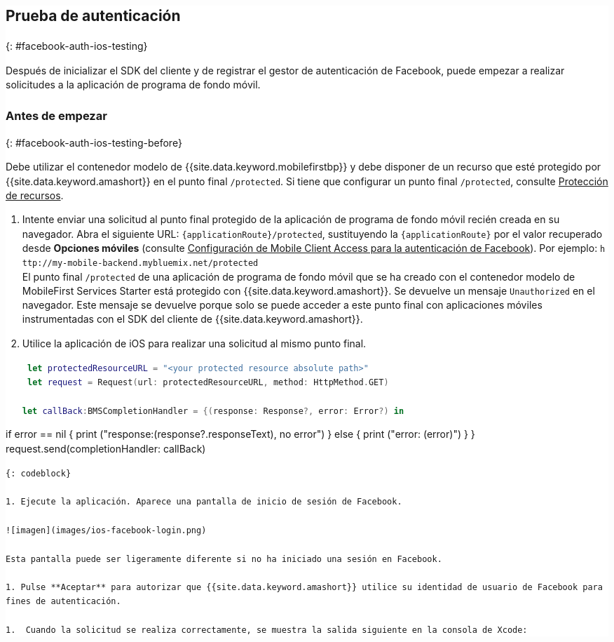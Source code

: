 ## Prueba de autenticación
{: #facebook-auth-ios-testing}

Después de inicializar el SDK del cliente y de registrar el gestor de autenticación de Facebook, puede empezar a realizar solicitudes a la aplicación de programa de fondo móvil.

### Antes de empezar
{: #facebook-auth-ios-testing-before}

Debe utilizar el contenedor modelo de {{site.data.keyword.mobilefirstbp}} y debe disponer de un recurso que esté protegido por {{site.data.keyword.amashort}} en el punto final `/protected`. Si tiene que configurar un punto final `/protected`, consulte [Protección de recursos](protecting-resources.html).

1. Intente enviar una solicitud al punto final protegido de la aplicación de programa de fondo móvil recién creada en su navegador. Abra el siguiente URL: `{applicationRoute}/protected`, sustituyendo la `{applicationRoute}` por el valor recuperado desde **Opciones móviles** (consulte [Configuración de Mobile Client Access para la autenticación de Facebook](#facebook-auth-ios-configmca)).
Por ejemplo: `http://my-mobile-backend.mybluemix.net/protected`
<br/>El punto final `/protected` de una aplicación de programa de fondo móvil que se ha creado con el contenedor modelo de MobileFirst Services Starter está protegido con {{site.data.keyword.amashort}}. Se devuelve un mensaje `Unauthorized` en el navegador. Este mensaje se devuelve porque solo se puede acceder a este punto final con aplicaciones móviles instrumentadas con el SDK del cliente de {{site.data.keyword.amashort}}.

1. Utilice la aplicación de iOS para realizar una solicitud al mismo punto final.

   ```Swift
	let protectedResourceURL = "<your protected resource absolute path>"
	let request = Request(url: protectedResourceURL, method: HttpMethod.GET)

   let callBack:BMSCompletionHandler = {(response: Response?, error: Error?) in
  if error == nil {
         print ("response:\(response?.responseText), no error")
  } else {
         print ("error: \(error)")
  }
   }
	request.send(completionHandler: callBack)
   ```
   {: codeblock}

1. Ejecute la aplicación. Aparece una pantalla de inicio de sesión de Facebook.

   ![imagen](images/ios-facebook-login.png)

   Esta pantalla puede ser ligeramente diferente si no ha iniciado una sesión en Facebook.

1. Pulse **Aceptar** para autorizar que {{site.data.keyword.amashort}} utilice su identidad de usuario de Facebook para fines de autenticación.

1. 	Cuando la solicitud se realiza correctamente, se muestra la salida siguiente en la consola de Xcode:
